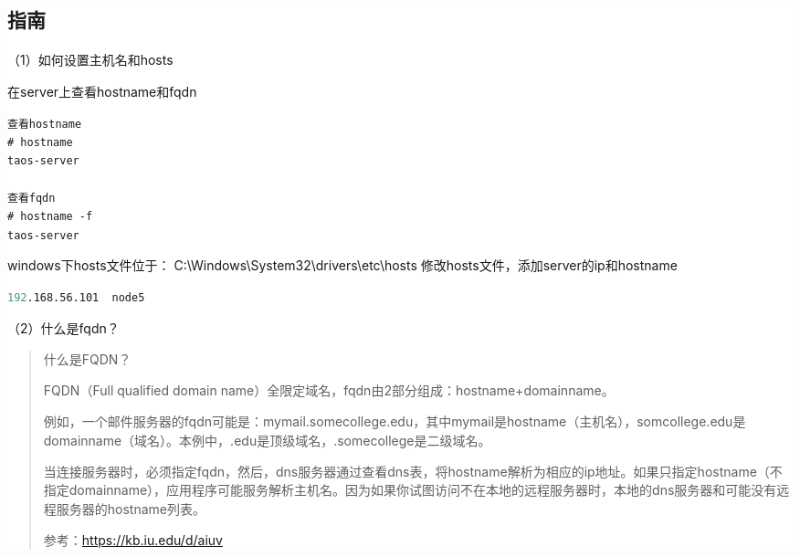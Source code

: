 

## 指南

（1）如何设置主机名和hosts

在server上查看hostname和fqdn
```shell
查看hostname
# hostname
taos-server

查看fqdn
# hostname -f
taos-server
```

windows下hosts文件位于：
C:\\Windows\System32\drivers\etc\hosts
修改hosts文件，添加server的ip和hostname

```s
192.168.56.101  node5
```

（2）什么是fqdn？


> 什么是FQDN？
>
> FQDN（Full qualified domain name）全限定域名，fqdn由2部分组成：hostname+domainname。
>
> 例如，一个邮件服务器的fqdn可能是：mymail.somecollege.edu，其中mymail是hostname（主机名），somcollege.edu是domainname（域名）。本例中，.edu是顶级域名，.somecollege是二级域名。
>
> 当连接服务器时，必须指定fqdn，然后，dns服务器通过查看dns表，将hostname解析为相应的ip地址。如果只指定hostname（不指定domainname），应用程序可能服务解析主机名。因为如果你试图访问不在本地的远程服务器时，本地的dns服务器和可能没有远程服务器的hostname列表。
>
> 参考：https://kb.iu.edu/d/aiuv
